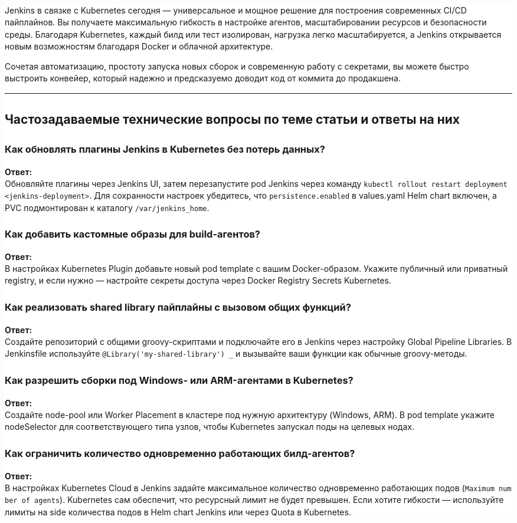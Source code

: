 Jenkins в связке с Kubernetes сегодня — универсальное и мощное решение для построения современных CI/CD пайплайнов. Вы получаете максимальную гибкость в настройке агентов, масштабировании ресурсов и безопасности среды. Благодаря Kubernetes, каждый билд или тест изолирован, нагрузка легко масштабируется, а Jenkins открывается новым возможностям благодаря Docker и облачной архитектуре.

Сочетая автоматизацию, простоту запуска новых сборок и современную работу с секретами, вы можете быстро выстроить конвейер, который надежно и предсказуемо доводит код от коммита до продакшена.

---

## Частозадаваемые технические вопросы по теме статьи и ответы на них

### Как обновлять плагины Jenkins в Kubernetes без потерь данных?

**Ответ:**  
Обновляйте плагины через Jenkins UI, затем перезапустите pod Jenkins через команду `kubectl rollout restart deployment <jenkins-deployment>`. Для сохранности настроек убедитесь, что `persistence.enabled` в values.yaml Helm chart включен, а PVC подмонтирован к каталогу `/var/jenkins_home`.

### Как добавить кастомные образы для build-агентов?

**Ответ:**  
В настройках Kubernetes Plugin добавьте новый pod template с вашим Docker-образом. Укажите публичный или приватный registry, и если нужно — настройте секреты доступа через Docker Registry Secrets Kubernetes.

### Как реализовать shared library пайплайны с вызовом общих функций?

**Ответ:**  
Создайте репозиторий с общими groovy-скриптами и подключайте его в Jenkins через настройку Global Pipeline Libraries. В Jenkinsfile используйте `@Library('my-shared-library') _` и вызывайте ваши функции как обычные groovy-методы.

### Как разрешить сборки под Windows- или ARM-агентами в Kubernetes?

**Ответ:**  
Создайте node-pool или Worker Placement в кластере под нужную архитектуру (Windows, ARM). В pod template укажите nodeSelector для соответствующего типа узлов, чтобы Kubernetes запускал поды на целевых нодах.

### Как ограничить количество одновременно работающих билд-агентов?

**Ответ:**  
В настройках Kubernetes Cloud в Jenkins задайте максимальное количество одновременно работающих подов (`Maximum number of agents`). Kubernetes сам обеспечит, что ресурсный лимит не будет превышен. Если хотите гибкости — используйте лимиты на side количества подов в Helm chart Jenkins или через Quota в Kubernetes.